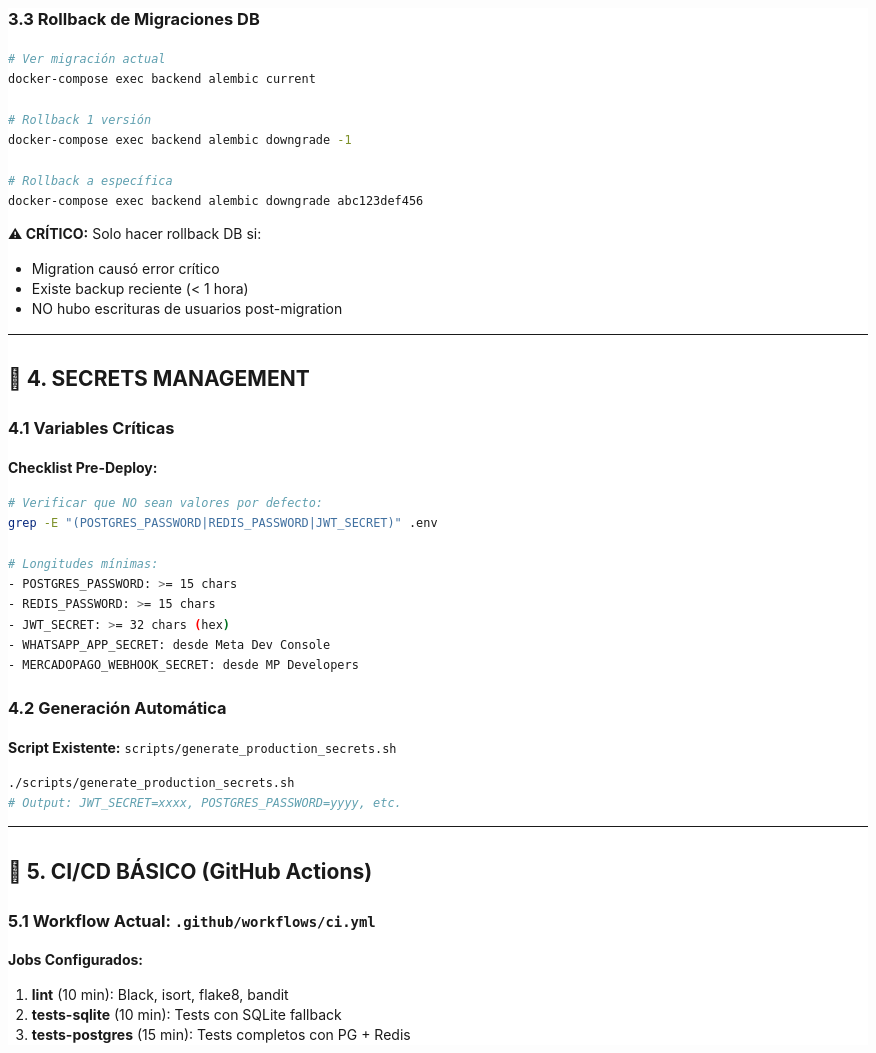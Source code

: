 ### 3.3 Rollback de Migraciones DB

```bash
# Ver migración actual
docker-compose exec backend alembic current

# Rollback 1 versión
docker-compose exec backend alembic downgrade -1

# Rollback a específica
docker-compose exec backend alembic downgrade abc123def456
```

**⚠️ CRÍTICO:** Solo hacer rollback DB si:
- Migration causó error crítico
- Existe backup reciente (< 1 hora)
- NO hubo escrituras de usuarios post-migration

---

## 🔐 4. SECRETS MANAGEMENT

### 4.1 Variables Críticas

**Checklist Pre-Deploy:**
```bash
# Verificar que NO sean valores por defecto:
grep -E "(POSTGRES_PASSWORD|REDIS_PASSWORD|JWT_SECRET)" .env

# Longitudes mínimas:
- POSTGRES_PASSWORD: >= 15 chars
- REDIS_PASSWORD: >= 15 chars
- JWT_SECRET: >= 32 chars (hex)
- WHATSAPP_APP_SECRET: desde Meta Dev Console
- MERCADOPAGO_WEBHOOK_SECRET: desde MP Developers
```

### 4.2 Generación Automática

**Script Existente:** `scripts/generate_production_secrets.sh`

```bash
./scripts/generate_production_secrets.sh
# Output: JWT_SECRET=xxxx, POSTGRES_PASSWORD=yyyy, etc.
```

---

## 🤖 5. CI/CD BÁSICO (GitHub Actions)

### 5.1 Workflow Actual: `.github/workflows/ci.yml`

**Jobs Configurados:**
1. **lint** (10 min): Black, isort, flake8, bandit
2. **tests-sqlite** (10 min): Tests con SQLite fallback
3. **tests-postgres** (15 min): Tests completos con PG + Redis
